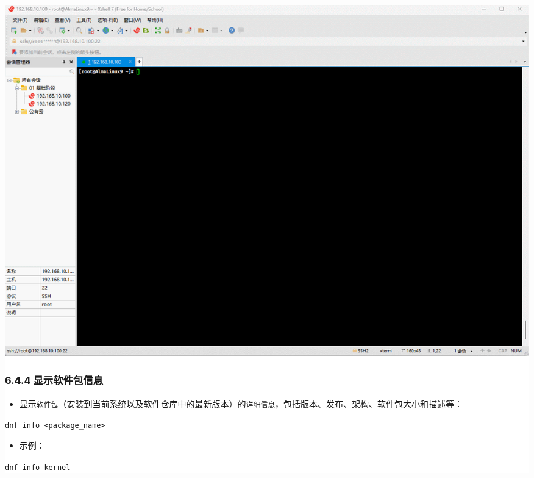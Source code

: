 ![](./assets/102.gif)

### 6.4.4 显示软件包信息

* 显示`软件包`（安装到当前系统以及软件仓库中的最新版本）的`详细信息`，包括版本、发布、架构、软件包大小和描述等：

```shell
dnf info <package_name>
```



* 示例：

```shell
dnf info kernel
```
